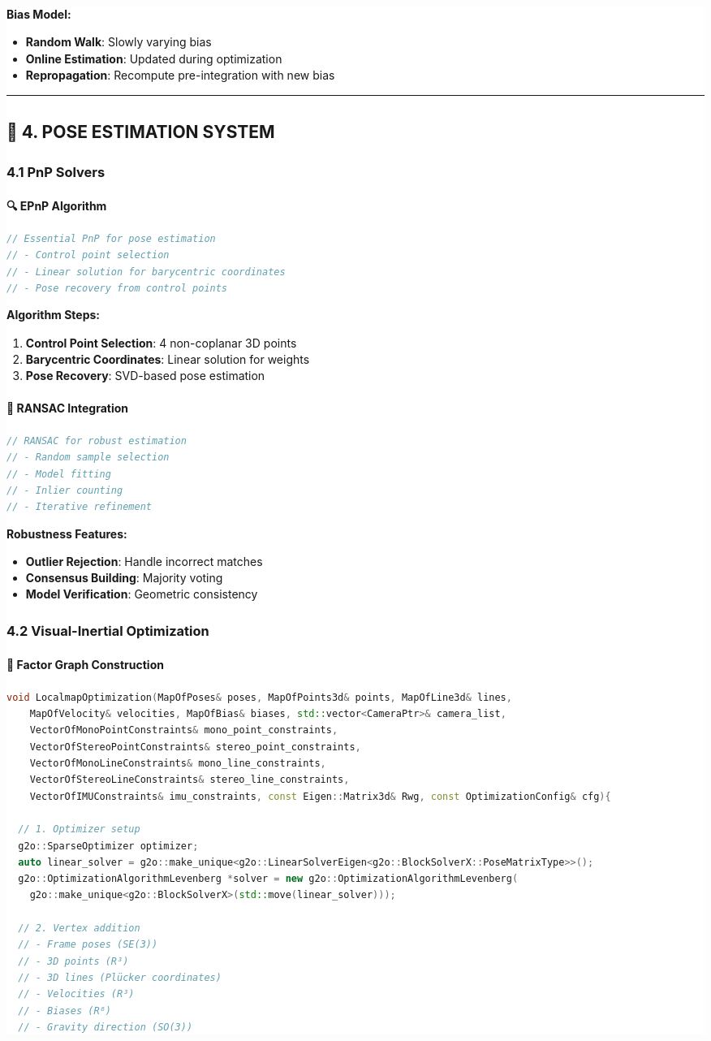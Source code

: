 **Bias Model:**
- **Random Walk**: Slowly varying bias
- **Online Estimation**: Updated during optimization
- **Repropagation**: Recompute pre-integration with new bias

---

## 🎯 **4. POSE ESTIMATION SYSTEM**

### **4.1 PnP Solvers**

#### **🔍 EPnP Algorithm**
```cpp
// Essential PnP for pose estimation
// - Control point selection
// - Linear solution for barycentric coordinates
// - Pose recovery from control points
```

**Algorithm Steps:**
1. **Control Point Selection**: 4 non-coplanar 3D points
2. **Barycentric Coordinates**: Linear solution for weights
3. **Pose Recovery**: SVD-based pose estimation

#### **🔄 RANSAC Integration**
```cpp
// RANSAC for robust estimation
// - Random sample selection
// - Model fitting
// - Inlier counting
// - Iterative refinement
```

**Robustness Features:**
- **Outlier Rejection**: Handle incorrect matches
- **Consensus Building**: Majority voting
- **Model Verification**: Geometric consistency

### **4.2 Visual-Inertial Optimization**

#### **🎯 Factor Graph Construction**
```cpp
void LocalmapOptimization(MapOfPoses& poses, MapOfPoints3d& points, MapOfLine3d& lines,
    MapOfVelocity& velocities, MapOfBias& biases, std::vector<CameraPtr>& camera_list,
    VectorOfMonoPointConstraints& mono_point_constraints,
    VectorOfStereoPointConstraints& stereo_point_constraints,
    VectorOfMonoLineConstraints& mono_line_constraints,
    VectorOfStereoLineConstraints& stereo_line_constraints,
    VectorOfIMUConstraints& imu_constraints, const Eigen::Matrix3d& Rwg, const OptimizationConfig& cfg){

  // 1. Optimizer setup
  g2o::SparseOptimizer optimizer;
  auto linear_solver = g2o::make_unique<g2o::LinearSolverEigen<g2o::BlockSolverX::PoseMatrixType>>();
  g2o::OptimizationAlgorithmLevenberg *solver = new g2o::OptimizationAlgorithmLevenberg(
    g2o::make_unique<g2o::BlockSolverX>(std::move(linear_solver)));

  // 2. Vertex addition
  // - Frame poses (SE(3))
  // - 3D points (R³)
  // - 3D lines (Plücker coordinates)
  // - Velocities (R³)
  // - Biases (R⁶)
  // - Gravity direction (SO(3))
```